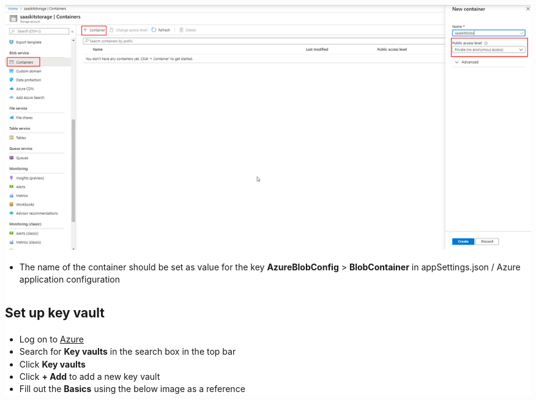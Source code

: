 ![Blob container](./images/storage-account-blob-container.png)

- The name of the container should be set as value for the key **AzureBlobConfig** > **BlobContainer** in appSettings.json / Azure application configuration

## Set up key vault

- Log on to [Azure](https://portal.azure.com)
- Search for **Key vaults** in the search box in the top bar
- Click **Key vaults**
- Click **+ Add** to add a new key vault
- Fill out the **Basics** using the below image as a reference
